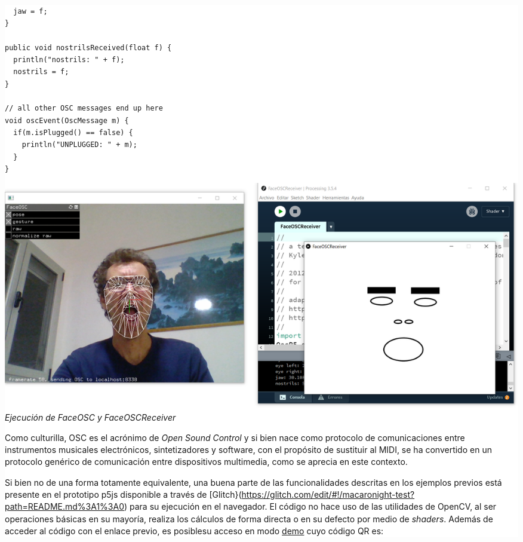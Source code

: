 ```
  jaw = f;
}

public void nostrilsReceived(float f) {
  println("nostrils: " + f);
  nostrils = f;
}

// all other OSC messages end up here
void oscEvent(OscMessage m) {
  if(m.isPlugged() == false) {
    println("UNPLUGGED: " + m);
  }
}
```

![Kazami](images/FaceOSC.png)  
*Ejecución de FaceOSC y FaceOSCReceiver*



Como culturilla, OSC es el acrónimo de *Open Sound Control* y si bien nace como protocolo de comunicaciones entre instrumentos musicales electrónicos, sintetizadores y  software, con el propósito de sustituir al MIDI, se ha convertido en un  protocolo genérico de comunicación entre dispositivos multimedia, como se aprecia en este contexto.


Si bien no de una forma totamente equivalente, una buena parte de las funcionalidades descritas en los ejemplos previos
está presente en el prototipo p5js disponible a través de [Glitch}(https://glitch.com/edit/#!/macaronight-test?path=README.md%3A1%3A0) para su ejecución en el navegador. El código no hace uso de las utilidades de OpenCV, al ser
operaciones básicas en su mayoría, realiza los cálculos de forma directa o en su defecto por medio de *shaders*. Además de
acceder al código con el enlace previo, es posiblesu acceso en modo [demo](https://macaronight-test.glitch.me) cuyo código QR es:
